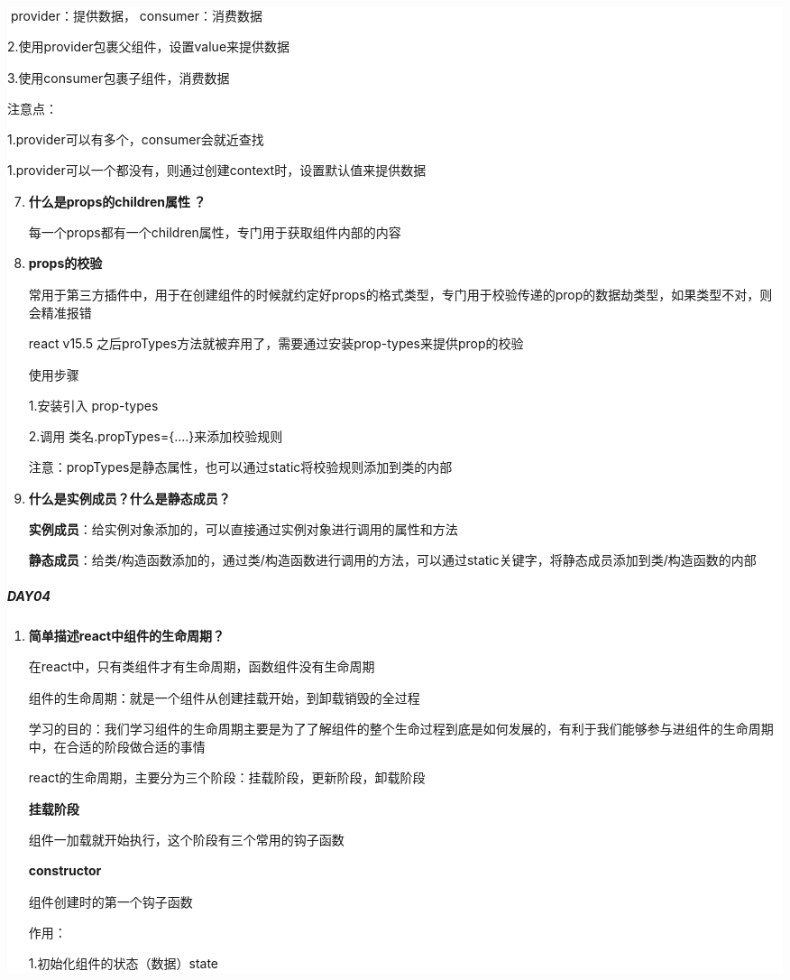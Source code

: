    ​    provider：提供数据，   consumer：消费数据

   2.使用provider包裹父组件，设置value来提供数据

   3.使用consumer包裹子组件，消费数据

   注意点：

   1.provider可以有多个，consumer会就近查找

   1.provider可以一个都没有，则通过创建context时，设置默认值来提供数据

   

7. **什么是props的children属性 ？**

   每一个props都有一个children属性，专门用于获取组件内部的内容

   

8. **props的校验**

   常用于第三方插件中，用于在创建组件的时候就约定好props的格式类型，专门用于校验传递的prop的数据劫类型，如果类型不对，则会精准报错

   react v15.5 之后proTypes方法就被弃用了，需要通过安装prop-types来提供prop的校验

   使用步骤

   1.安装引入 prop-types

   2.调用  类名.propTypes={....}来添加校验规则

   注意：propTypes是静态属性，也可以通过static将校验规则添加到类的内部

   

9. **什么是实例成员？什么是静态成员？**

   **实例成员**：给实例对象添加的，可以直接通过实例对象进行调用的属性和方法

   **静态成员**：给类/构造函数添加的，通过类/构造函数进行调用的方法，可以通过static关键字，将静态成员添加到类/构造函数的内部

      

##### DAY04

1. **简单描述react中组件的生命周期？**

   在react中，只有类组件才有生命周期，函数组件没有生命周期

   组件的生命周期：就是一个组件从创建挂载开始，到卸载销毁的全过程

   学习的目的：我们学习组件的生命周期主要是为了了解组件的整个生命过程到底是如何发展的，有利于我们能够参与进组件的生命周期中，在合适的阶段做合适的事情

   react的生命周期，主要分为三个阶段：挂载阶段，更新阶段，卸载阶段

   **挂载阶段**

   组件一加载就开始执行，这个阶段有三个常用的钩子函数

   **constructor**

   组件创建时的第一个钩子函数

   作用：

   1.初始化组件的状态（数据）state
